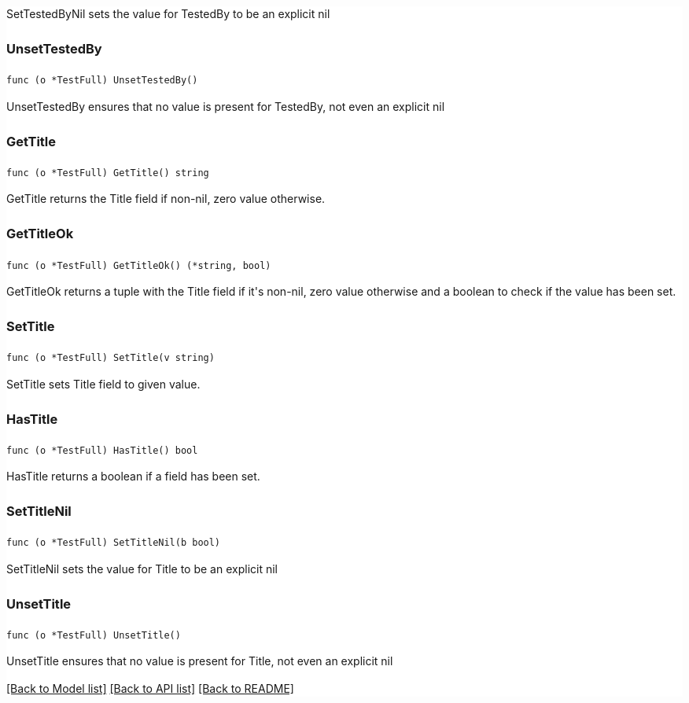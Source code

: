  SetTestedByNil sets the value for TestedBy to be an explicit nil

### UnsetTestedBy
`func (o *TestFull) UnsetTestedBy()`

UnsetTestedBy ensures that no value is present for TestedBy, not even an explicit nil
### GetTitle

`func (o *TestFull) GetTitle() string`

GetTitle returns the Title field if non-nil, zero value otherwise.

### GetTitleOk

`func (o *TestFull) GetTitleOk() (*string, bool)`

GetTitleOk returns a tuple with the Title field if it's non-nil, zero value otherwise
and a boolean to check if the value has been set.

### SetTitle

`func (o *TestFull) SetTitle(v string)`

SetTitle sets Title field to given value.

### HasTitle

`func (o *TestFull) HasTitle() bool`

HasTitle returns a boolean if a field has been set.

### SetTitleNil

`func (o *TestFull) SetTitleNil(b bool)`

 SetTitleNil sets the value for Title to be an explicit nil

### UnsetTitle
`func (o *TestFull) UnsetTitle()`

UnsetTitle ensures that no value is present for Title, not even an explicit nil

[[Back to Model list]](../README.md#documentation-for-models) [[Back to API list]](../README.md#documentation-for-api-endpoints) [[Back to README]](../README.md)


